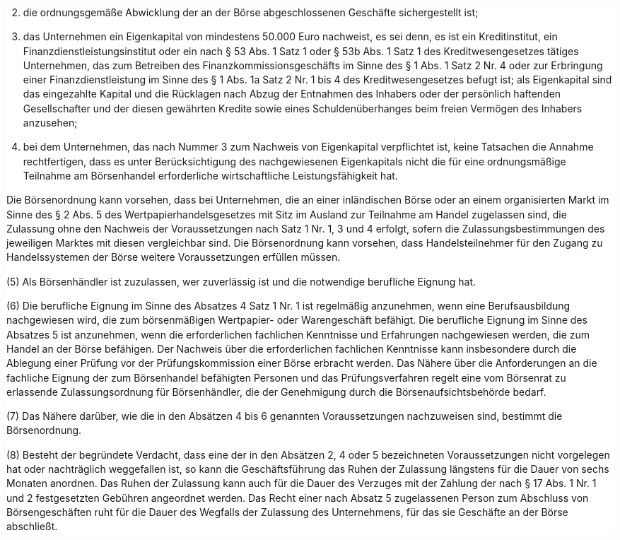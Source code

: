
2.  die ordnungsgemäße Abwicklung der an der Börse abgeschlossenen
    Geschäfte sichergestellt ist;


3.  das Unternehmen ein Eigenkapital von mindestens 50.000 Euro nachweist,
    es sei denn, es ist ein Kreditinstitut, ein
    Finanzdienstleistungsinstitut oder ein nach § 53 Abs. 1 Satz 1 oder §
    53b Abs. 1 Satz 1 des Kreditwesengesetzes tätiges Unternehmen, das zum
    Betreiben des Finanzkommissionsgeschäfts im Sinne des § 1 Abs. 1 Satz
    2 Nr. 4 oder zur Erbringung einer Finanzdienstleistung im Sinne des §
    1 Abs. 1a Satz 2 Nr. 1 bis 4 des Kreditwesengesetzes befugt ist; als
    Eigenkapital sind das eingezahlte Kapital und die Rücklagen nach Abzug
    der Entnahmen des Inhabers oder der persönlich haftenden
    Gesellschafter und der diesen gewährten Kredite sowie eines
    Schuldenüberhanges beim freien Vermögen des Inhabers anzusehen;


4.  bei dem Unternehmen, das nach Nummer 3 zum Nachweis von Eigenkapital
    verpflichtet ist, keine Tatsachen die Annahme rechtfertigen, dass es
    unter Berücksichtigung des nachgewiesenen Eigenkapitals nicht die für
    eine ordnungsmäßige Teilnahme am Börsenhandel erforderliche
    wirtschaftliche Leistungsfähigkeit hat.



Die Börsenordnung kann vorsehen, dass bei Unternehmen, die an einer
inländischen Börse oder an einem organisierten Markt im Sinne des § 2
Abs. 5 des Wertpapierhandelsgesetzes mit Sitz im Ausland zur Teilnahme
am Handel zugelassen sind, die Zulassung ohne den Nachweis der
Voraussetzungen nach Satz 1 Nr. 1, 3 und 4 erfolgt, sofern die
Zulassungsbestimmungen des jeweiligen Marktes mit diesen vergleichbar
sind. Die Börsenordnung kann vorsehen, dass Handelsteilnehmer für den
Zugang zu Handelssystemen der Börse weitere Voraussetzungen erfüllen
müssen.

(5) Als Börsenhändler ist zuzulassen, wer zuverlässig ist und die
notwendige berufliche Eignung hat.

(6) Die berufliche Eignung im Sinne des Absatzes 4 Satz 1 Nr. 1 ist
regelmäßig anzunehmen, wenn eine Berufsausbildung nachgewiesen wird,
die zum börsenmäßigen Wertpapier- oder Warengeschäft befähigt. Die
berufliche Eignung im Sinne des Absatzes 5 ist anzunehmen, wenn die
erforderlichen fachlichen Kenntnisse und Erfahrungen nachgewiesen
werden, die zum Handel an der Börse befähigen. Der Nachweis über die
erforderlichen fachlichen Kenntnisse kann insbesondere durch die
Ablegung einer Prüfung vor der Prüfungskommission einer Börse erbracht
werden. Das Nähere über die Anforderungen an die fachliche Eignung der
zum Börsenhandel befähigten Personen und das Prüfungsverfahren regelt
eine vom Börsenrat zu erlassende Zulassungsordnung für Börsenhändler,
die der Genehmigung durch die Börsenaufsichtsbehörde bedarf.

(7) Das Nähere darüber, wie die in den Absätzen 4 bis 6 genannten
Voraussetzungen nachzuweisen sind, bestimmt die Börsenordnung.

(8) Besteht der begründete Verdacht, dass eine der in den Absätzen 2,
4 oder 5 bezeichneten Voraussetzungen nicht vorgelegen hat oder
nachträglich weggefallen ist, so kann die Geschäftsführung das Ruhen
der Zulassung längstens für die Dauer von sechs Monaten anordnen. Das
Ruhen der Zulassung kann auch für die Dauer des Verzuges mit der
Zahlung der nach § 17 Abs. 1 Nr. 1 und 2 festgesetzten Gebühren
angeordnet werden. Das Recht einer nach Absatz 5 zugelassenen Person
zum Abschluss von Börsengeschäften ruht für die Dauer des Wegfalls der
Zulassung des Unternehmens, für das sie Geschäfte an der Börse
abschließt.
